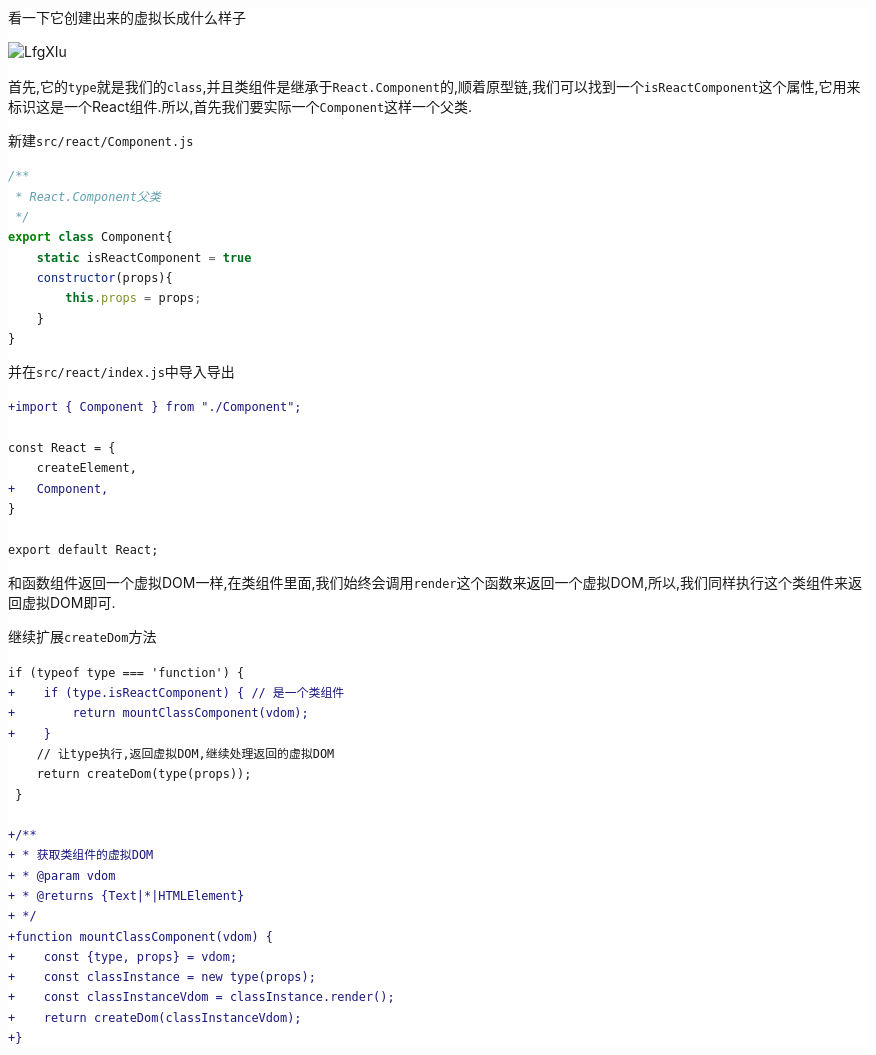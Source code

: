 ```js
```

看一下它创建出来的虚拟长成什么样子

![LfgXIu](https://buxuku.oss-cn-chengdu.aliyuncs.com/react-handwritten/LfgXIu.jpg)

首先,它的`type`就是我们的`class`,并且类组件是继承于`React.Component`的,顺着原型链,我们可以找到一个`isReactComponent`这个属性,它用来标识这是一个React组件.所以,首先我们要实际一个`Component`这样一个父类.

新建`src/react/Component.js`

```js
/**
 * React.Component父类
 */
export class Component{
    static isReactComponent = true
    constructor(props){
        this.props = props;
    }
}
```

并在`src/react/index.js`中导入导出

```diff
+import { Component } from "./Component";

const React = {
    createElement,
+   Component,
}

export default React;
```

和函数组件返回一个虚拟DOM一样,在类组件里面,我们始终会调用`render`这个函数来返回一个虚拟DOM,所以,我们同样执行这个类组件来返回虚拟DOM即可.

继续扩展`createDom`方法

```diff
if (typeof type === 'function') {
+    if (type.isReactComponent) { // 是一个类组件
+        return mountClassComponent(vdom);
+    }
    // 让type执行,返回虚拟DOM,继续处理返回的虚拟DOM
    return createDom(type(props));
 }
    
+/**
+ * 获取类组件的虚拟DOM
+ * @param vdom
+ * @returns {Text|*|HTMLElement}
+ */
+function mountClassComponent(vdom) {
+    const {type, props} = vdom;
+    const classInstance = new type(props);
+    const classInstanceVdom = classInstance.render();
+    return createDom(classInstanceVdom);
+}

```
